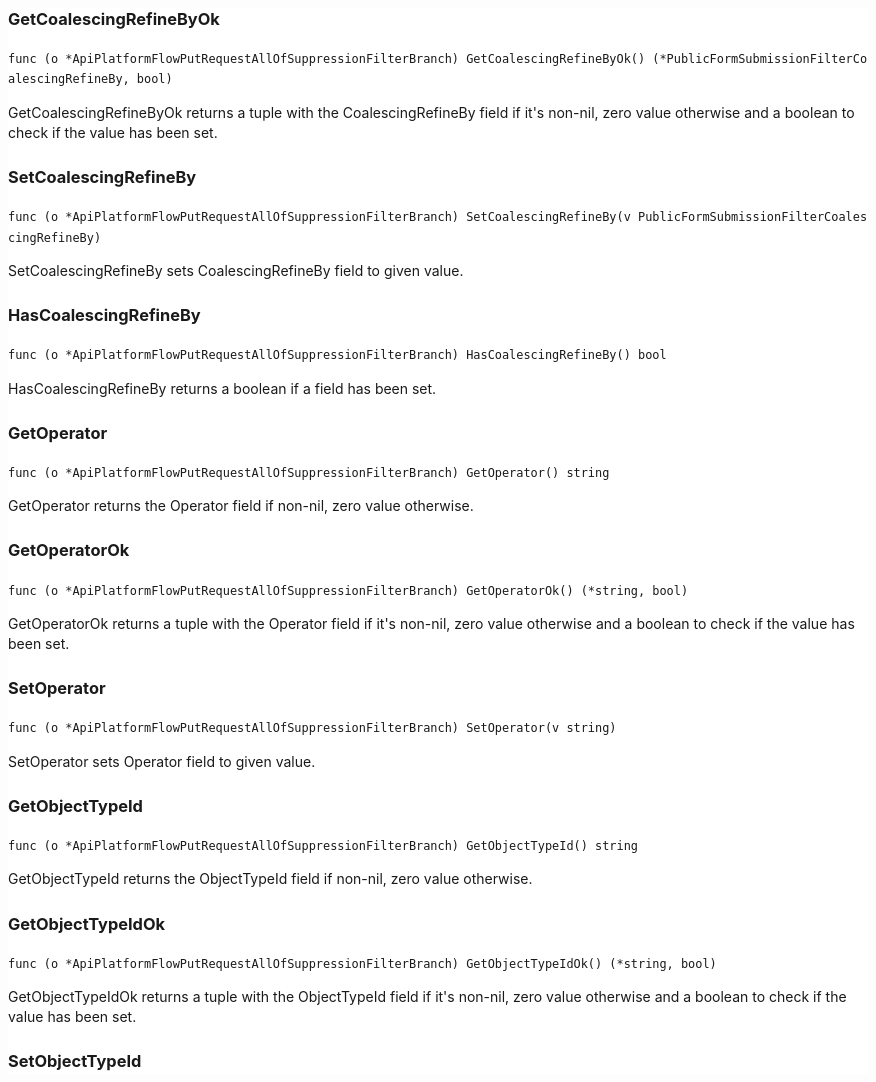### GetCoalescingRefineByOk

`func (o *ApiPlatformFlowPutRequestAllOfSuppressionFilterBranch) GetCoalescingRefineByOk() (*PublicFormSubmissionFilterCoalescingRefineBy, bool)`

GetCoalescingRefineByOk returns a tuple with the CoalescingRefineBy field if it's non-nil, zero value otherwise
and a boolean to check if the value has been set.

### SetCoalescingRefineBy

`func (o *ApiPlatformFlowPutRequestAllOfSuppressionFilterBranch) SetCoalescingRefineBy(v PublicFormSubmissionFilterCoalescingRefineBy)`

SetCoalescingRefineBy sets CoalescingRefineBy field to given value.

### HasCoalescingRefineBy

`func (o *ApiPlatformFlowPutRequestAllOfSuppressionFilterBranch) HasCoalescingRefineBy() bool`

HasCoalescingRefineBy returns a boolean if a field has been set.

### GetOperator

`func (o *ApiPlatformFlowPutRequestAllOfSuppressionFilterBranch) GetOperator() string`

GetOperator returns the Operator field if non-nil, zero value otherwise.

### GetOperatorOk

`func (o *ApiPlatformFlowPutRequestAllOfSuppressionFilterBranch) GetOperatorOk() (*string, bool)`

GetOperatorOk returns a tuple with the Operator field if it's non-nil, zero value otherwise
and a boolean to check if the value has been set.

### SetOperator

`func (o *ApiPlatformFlowPutRequestAllOfSuppressionFilterBranch) SetOperator(v string)`

SetOperator sets Operator field to given value.


### GetObjectTypeId

`func (o *ApiPlatformFlowPutRequestAllOfSuppressionFilterBranch) GetObjectTypeId() string`

GetObjectTypeId returns the ObjectTypeId field if non-nil, zero value otherwise.

### GetObjectTypeIdOk

`func (o *ApiPlatformFlowPutRequestAllOfSuppressionFilterBranch) GetObjectTypeIdOk() (*string, bool)`

GetObjectTypeIdOk returns a tuple with the ObjectTypeId field if it's non-nil, zero value otherwise
and a boolean to check if the value has been set.

### SetObjectTypeId
